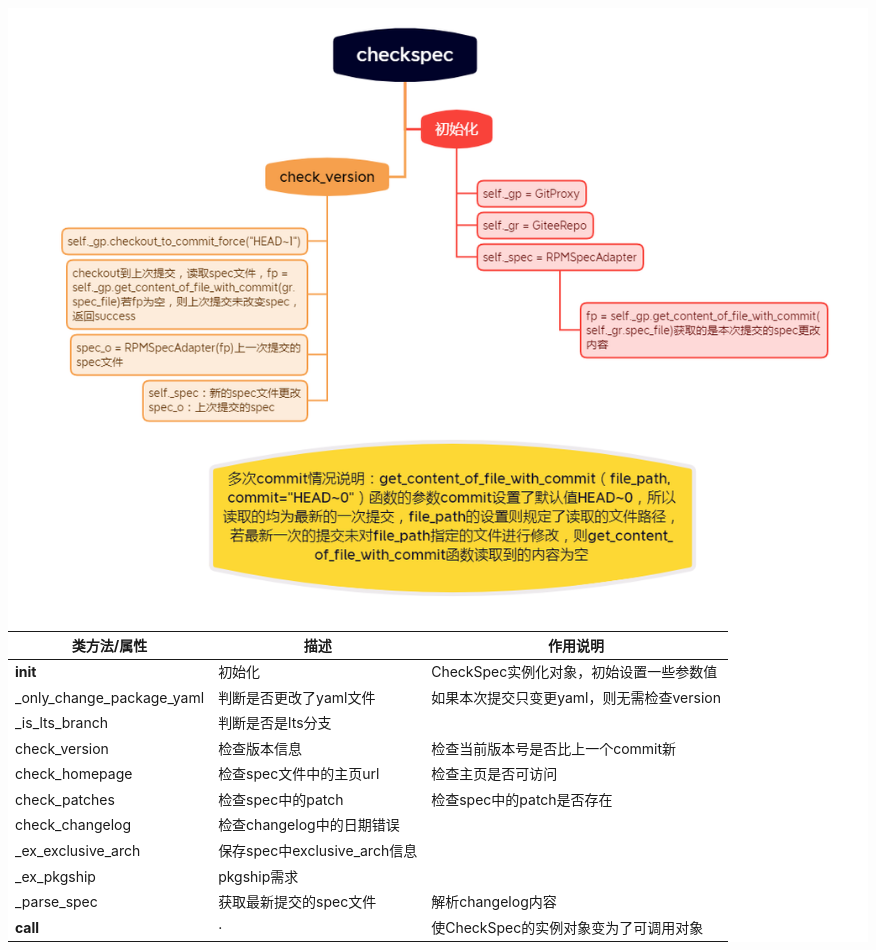![](images/check_spec_problem.png)

| 类方法/属性               | 描述                         | 作用说明                                  |
| ------------------------- | ---------------------------- | ----------------------------------------- |
| __init__                  | 初始化                       | CheckSpec实例化对象，初始设置一些参数值   |
| _only_change_package_yaml | 判断是否更改了yaml文件       | 如果本次提交只变更yaml，则无需检查version |
| _is_lts_branch            | 判断是否是lts分支            |                                           |
| check_version             | 检查版本信息                 | 检查当前版本号是否比上一个commit新        |
| check_homepage            | 检查spec文件中的主页url      | 检查主页是否可访问                        |
| check_patches             | 检查spec中的patch            | 检查spec中的patch是否存在                 |
| check_changelog           | 检查changelog中的日期错误    |                                           |
| _ex_exclusive_arch        | 保存spec中exclusive_arch信息 |                                           |
| _ex_pkgship               | pkgship需求                  |                                           |
| _parse_spec               | 获取最新提交的spec文件       | 解析changelog内容                         |
| __call__                  | ·                            | 使CheckSpec的实例对象变为了可调用对象     |
